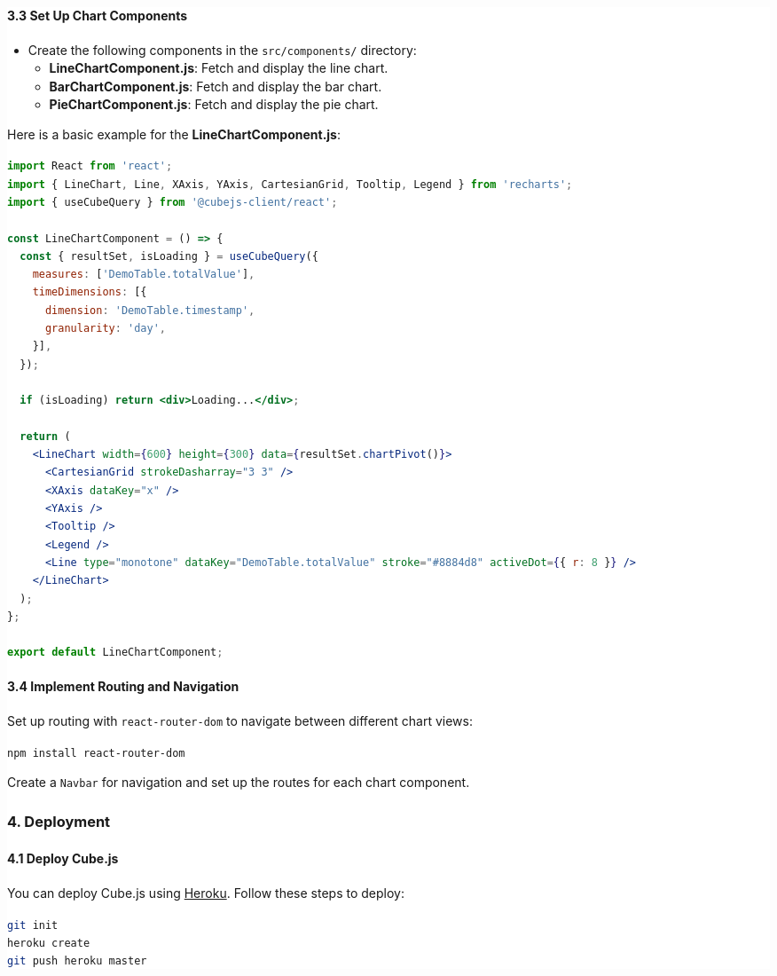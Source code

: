 #### **3.3 Set Up Chart Components**
- Create the following components in the `src/components/` directory:
  - **LineChartComponent.js**: Fetch and display the line chart.
  - **BarChartComponent.js**: Fetch and display the bar chart.
  - **PieChartComponent.js**: Fetch and display the pie chart.

Here is a basic example for the **LineChartComponent.js**:
```jsx
import React from 'react';
import { LineChart, Line, XAxis, YAxis, CartesianGrid, Tooltip, Legend } from 'recharts';
import { useCubeQuery } from '@cubejs-client/react';

const LineChartComponent = () => {
  const { resultSet, isLoading } = useCubeQuery({
    measures: ['DemoTable.totalValue'],
    timeDimensions: [{
      dimension: 'DemoTable.timestamp',
      granularity: 'day',
    }],
  });

  if (isLoading) return <div>Loading...</div>;

  return (
    <LineChart width={600} height={300} data={resultSet.chartPivot()}>
      <CartesianGrid strokeDasharray="3 3" />
      <XAxis dataKey="x" />
      <YAxis />
      <Tooltip />
      <Legend />
      <Line type="monotone" dataKey="DemoTable.totalValue" stroke="#8884d8" activeDot={{ r: 8 }} />
    </LineChart>
  );
};

export default LineChartComponent;
```

#### **3.4 Implement Routing and Navigation**
Set up routing with `react-router-dom` to navigate between different chart views:
```bash
npm install react-router-dom
```

Create a `Navbar` for navigation and set up the routes for each chart component.

### **4. Deployment**

#### **4.1 Deploy Cube.js**
You can deploy Cube.js using [Heroku](https://www.heroku.com/). Follow these steps to deploy:
```bash
git init
heroku create
git push heroku master
```
